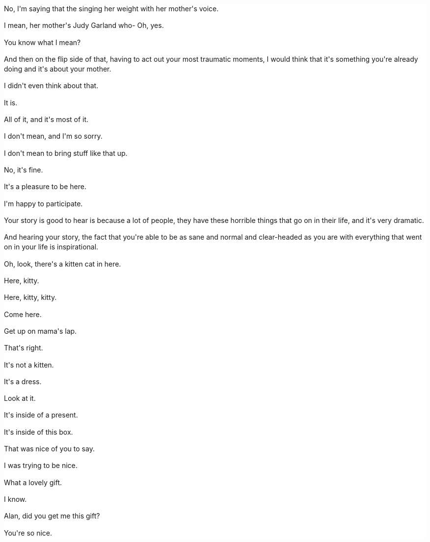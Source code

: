No, I'm saying that the singing her weight with her mother's voice.

I mean, her mother's Judy Garland who- Oh, yes.

You know what I mean?

And then on the flip side of that, having to act out your most traumatic moments, I would think that it's something you're already doing and it's about your mother.

I didn't even think about that.

It is.

All of it, and it's most of it.

I don't mean, and I'm so sorry.

I don't mean to bring stuff like that up.

No, it's fine.

It's a pleasure to be here.

I'm happy to participate.

Your story is good to hear is because a lot of people, they have these horrible things that go on in their life, and it's very dramatic.

And hearing your story, the fact that you're able to be as sane and normal and clear-headed as you are with everything that went on in your life is inspirational.

Oh, look, there's a kitten cat in here.

Here, kitty.

Here, kitty, kitty.

Come here.

Get up on mama's lap.

That's right.

It's not a kitten.

It's a dress.

Look at it.

It's inside of a present.

It's inside of this box.

That was nice of you to say.

I was trying to be nice.

What a lovely gift.

I know.

Alan, did you get me this gift?

You're so nice.
